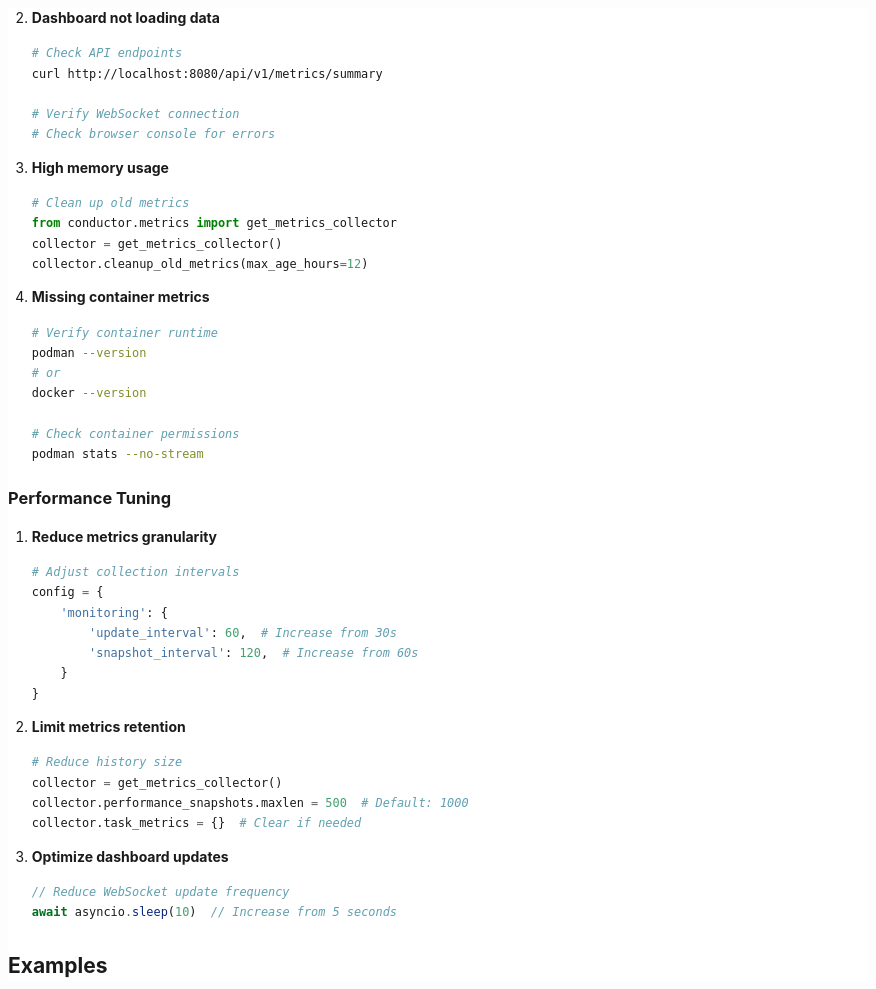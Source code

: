 2. **Dashboard not loading data**
   ```bash
   # Check API endpoints
   curl http://localhost:8080/api/v1/metrics/summary
   
   # Verify WebSocket connection
   # Check browser console for errors
   ```

3. **High memory usage**
   ```python
   # Clean up old metrics
   from conductor.metrics import get_metrics_collector
   collector = get_metrics_collector()
   collector.cleanup_old_metrics(max_age_hours=12)
   ```

4. **Missing container metrics**
   ```bash
   # Verify container runtime
   podman --version
   # or
   docker --version
   
   # Check container permissions
   podman stats --no-stream
   ```

### Performance Tuning

1. **Reduce metrics granularity**
   ```python
   # Adjust collection intervals
   config = {
       'monitoring': {
           'update_interval': 60,  # Increase from 30s
           'snapshot_interval': 120,  # Increase from 60s
       }
   }
   ```

2. **Limit metrics retention**
   ```python
   # Reduce history size
   collector = get_metrics_collector()
   collector.performance_snapshots.maxlen = 500  # Default: 1000
   collector.task_metrics = {}  # Clear if needed
   ```

3. **Optimize dashboard updates**
   ```javascript
   // Reduce WebSocket update frequency
   await asyncio.sleep(10)  // Increase from 5 seconds
   ```

## Examples
